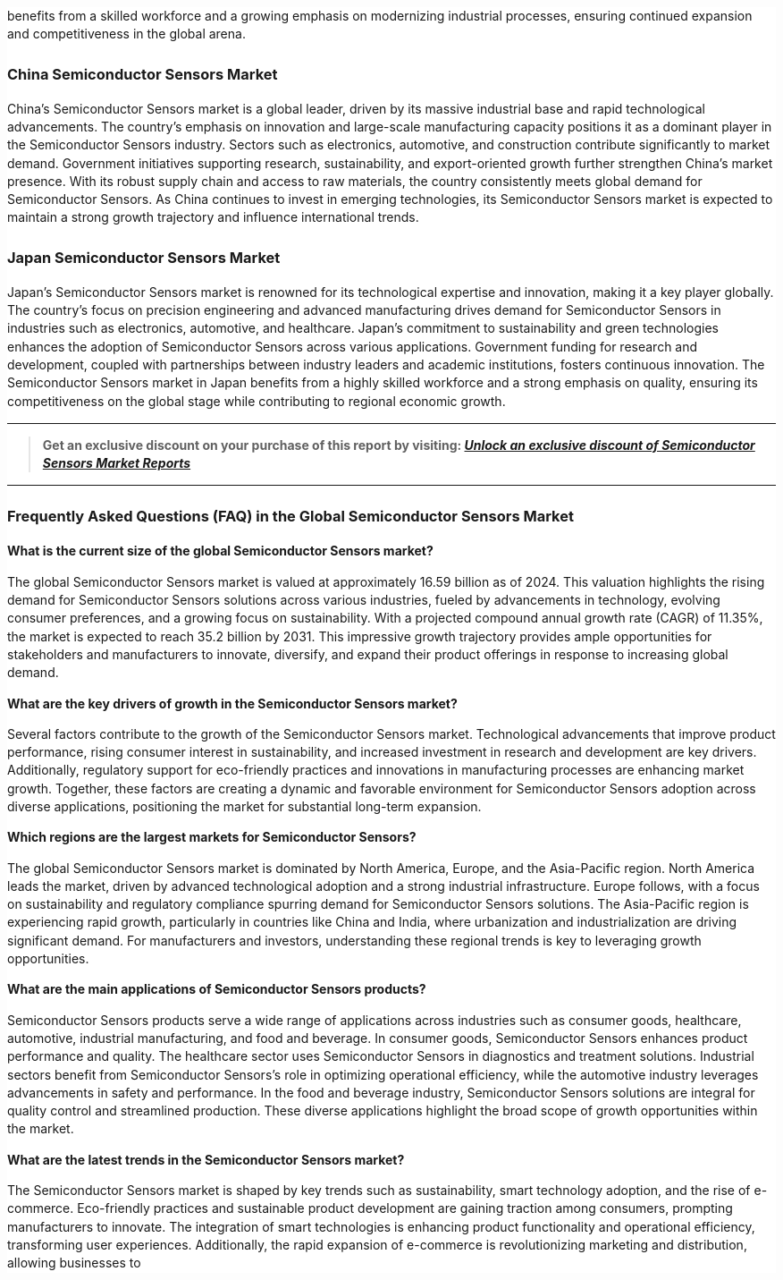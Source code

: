 benefits from a skilled workforce and a growing emphasis on modernizing industrial processes, ensuring continued expansion and competitiveness in the global arena.</p><h3>China Semiconductor Sensors Market</h3><p>China&rsquo;s Semiconductor Sensors market is a global leader, driven by its massive industrial base and rapid technological advancements. The country&rsquo;s emphasis on innovation and large-scale manufacturing capacity positions it as a dominant player in the Semiconductor Sensors industry. Sectors such as electronics, automotive, and construction contribute significantly to market demand. Government initiatives supporting research, sustainability, and export-oriented growth further strengthen China&rsquo;s market presence. With its robust supply chain and access to raw materials, the country consistently meets global demand for Semiconductor Sensors. As China continues to invest in emerging technologies, its Semiconductor Sensors market is expected to maintain a strong growth trajectory and influence international trends.</p><h3>Japan Semiconductor Sensors Market</h3><p>Japan&rsquo;s Semiconductor Sensors market is renowned for its technological expertise and innovation, making it a key player globally. The country&rsquo;s focus on precision engineering and advanced manufacturing drives demand for Semiconductor Sensors in industries such as electronics, automotive, and healthcare. Japan&rsquo;s commitment to sustainability and green technologies enhances the adoption of Semiconductor Sensors across various applications. Government funding for research and development, coupled with partnerships between industry leaders and academic institutions, fosters continuous innovation. The Semiconductor Sensors market in Japan benefits from a highly skilled workforce and a strong emphasis on quality, ensuring its competitiveness on the global stage while contributing to regional economic growth.</p><hr /><blockquote><p><strong>Get an exclusive discount on your purchase of this report by visiting: <em><a href="://marketresearchpulse.com/ask-for-discount/13535?utm_source=Github&amp;utm_medium=0116">Unlock an exclusive discount of Semiconductor Sensors Market Reports</a></em>&nbsp;</strong></p></blockquote><hr /><h3>Frequently Asked Questions (FAQ) in the Global Semiconductor Sensors Market</h3><p><strong>What is the current size of the global Semiconductor Sensors market?</strong></p><p>The global Semiconductor Sensors market is valued at approximately 16.59 billion as of 2024. This valuation highlights the rising demand for Semiconductor Sensors solutions across various industries, fueled by advancements in technology, evolving consumer preferences, and a growing focus on sustainability. With a projected compound annual growth rate (CAGR) of 11.35%, the market is expected to reach 35.2 billion by 2031. This impressive growth trajectory provides ample opportunities for stakeholders and manufacturers to innovate, diversify, and expand their product offerings in response to increasing global demand.</p><p><strong>What are the key drivers of growth in the Semiconductor Sensors market?</strong></p><p>Several factors contribute to the growth of the Semiconductor Sensors market. Technological advancements that improve product performance, rising consumer interest in sustainability, and increased investment in research and development are key drivers. Additionally, regulatory support for eco-friendly practices and innovations in manufacturing processes are enhancing market growth. Together, these factors are creating a dynamic and favorable environment for Semiconductor Sensors adoption across diverse applications, positioning the market for substantial long-term expansion.</p><p><strong>Which regions are the largest markets for Semiconductor Sensors?</strong></p><p>The global Semiconductor Sensors market is dominated by North America, Europe, and the Asia-Pacific region. North America leads the market, driven by advanced technological adoption and a strong industrial infrastructure. Europe follows, with a focus on sustainability and regulatory compliance spurring demand for Semiconductor Sensors solutions. The Asia-Pacific region is experiencing rapid growth, particularly in countries like China and India, where urbanization and industrialization are driving significant demand. For manufacturers and investors, understanding these regional trends is key to leveraging growth opportunities.</p><p><strong>What are the main applications of Semiconductor Sensors products?</strong></p><p>Semiconductor Sensors products serve a wide range of applications across industries such as consumer goods, healthcare, automotive, industrial manufacturing, and food and beverage. In consumer goods, Semiconductor Sensors enhances product performance and quality. The healthcare sector uses Semiconductor Sensors in diagnostics and treatment solutions. Industrial sectors benefit from Semiconductor Sensors&rsquo;s role in optimizing operational efficiency, while the automotive industry leverages advancements in safety and performance. In the food and beverage industry, Semiconductor Sensors solutions are integral for quality control and streamlined production. These diverse applications highlight the broad scope of growth opportunities within the market.</p><p><strong>What are the latest trends in the Semiconductor Sensors market?</strong></p><p>The Semiconductor Sensors market is shaped by key trends such as sustainability, smart technology adoption, and the rise of e-commerce. Eco-friendly practices and sustainable product development are gaining traction among consumers, prompting manufacturers to innovate. The integration of smart technologies is enhancing product functionality and operational efficiency, transforming user experiences. Additionally, the rapid expansion of e-commerce is revolutionizing marketing and distribution, allowing businesses to